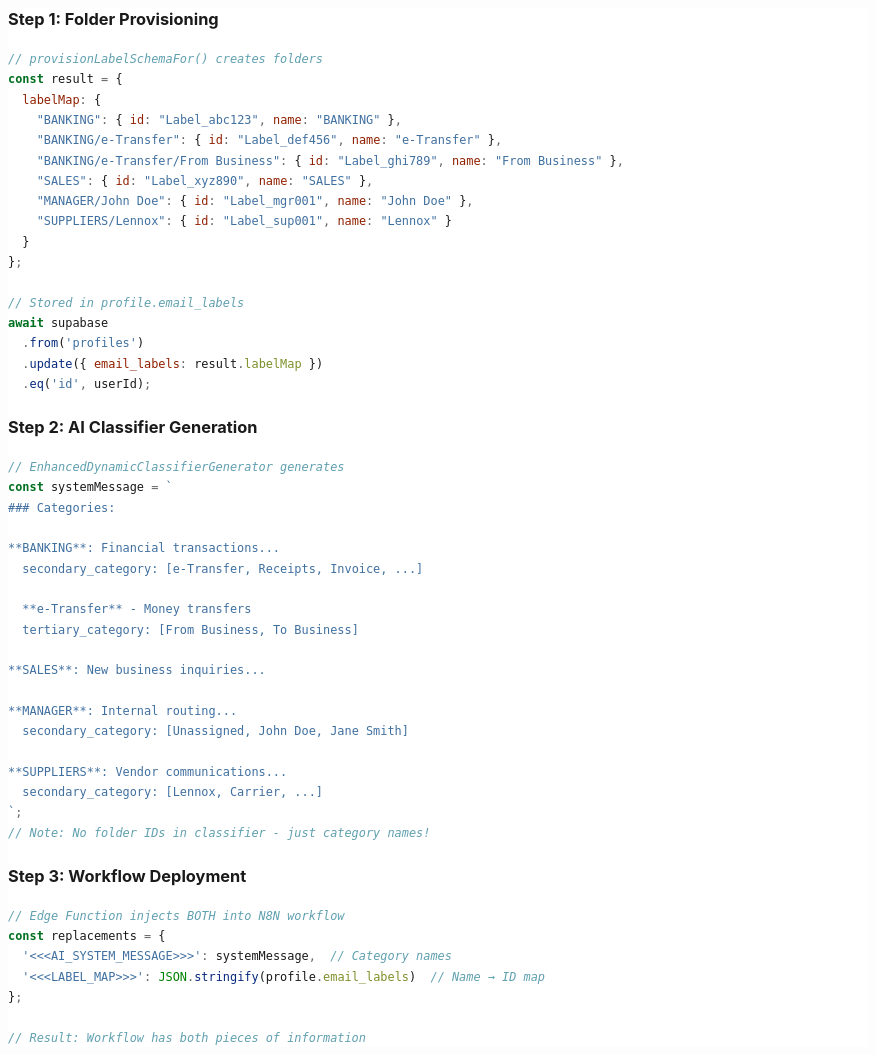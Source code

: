 ### **Step 1: Folder Provisioning**
```javascript
// provisionLabelSchemaFor() creates folders
const result = {
  labelMap: {
    "BANKING": { id: "Label_abc123", name: "BANKING" },
    "BANKING/e-Transfer": { id: "Label_def456", name: "e-Transfer" },
    "BANKING/e-Transfer/From Business": { id: "Label_ghi789", name: "From Business" },
    "SALES": { id: "Label_xyz890", name: "SALES" },
    "MANAGER/John Doe": { id: "Label_mgr001", name: "John Doe" },
    "SUPPLIERS/Lennox": { id: "Label_sup001", name: "Lennox" }
  }
};

// Stored in profile.email_labels
await supabase
  .from('profiles')
  .update({ email_labels: result.labelMap })
  .eq('id', userId);
```

### **Step 2: AI Classifier Generation**
```javascript
// EnhancedDynamicClassifierGenerator generates
const systemMessage = `
### Categories:

**BANKING**: Financial transactions...
  secondary_category: [e-Transfer, Receipts, Invoice, ...]
  
  **e-Transfer** - Money transfers
  tertiary_category: [From Business, To Business]

**SALES**: New business inquiries...
  
**MANAGER**: Internal routing...
  secondary_category: [Unassigned, John Doe, Jane Smith]

**SUPPLIERS**: Vendor communications...
  secondary_category: [Lennox, Carrier, ...]
`;
// Note: No folder IDs in classifier - just category names!
```

### **Step 3: Workflow Deployment**
```javascript
// Edge Function injects BOTH into N8N workflow
const replacements = {
  '<<<AI_SYSTEM_MESSAGE>>>': systemMessage,  // Category names
  '<<<LABEL_MAP>>>': JSON.stringify(profile.email_labels)  // Name → ID map
};

// Result: Workflow has both pieces of information
```
